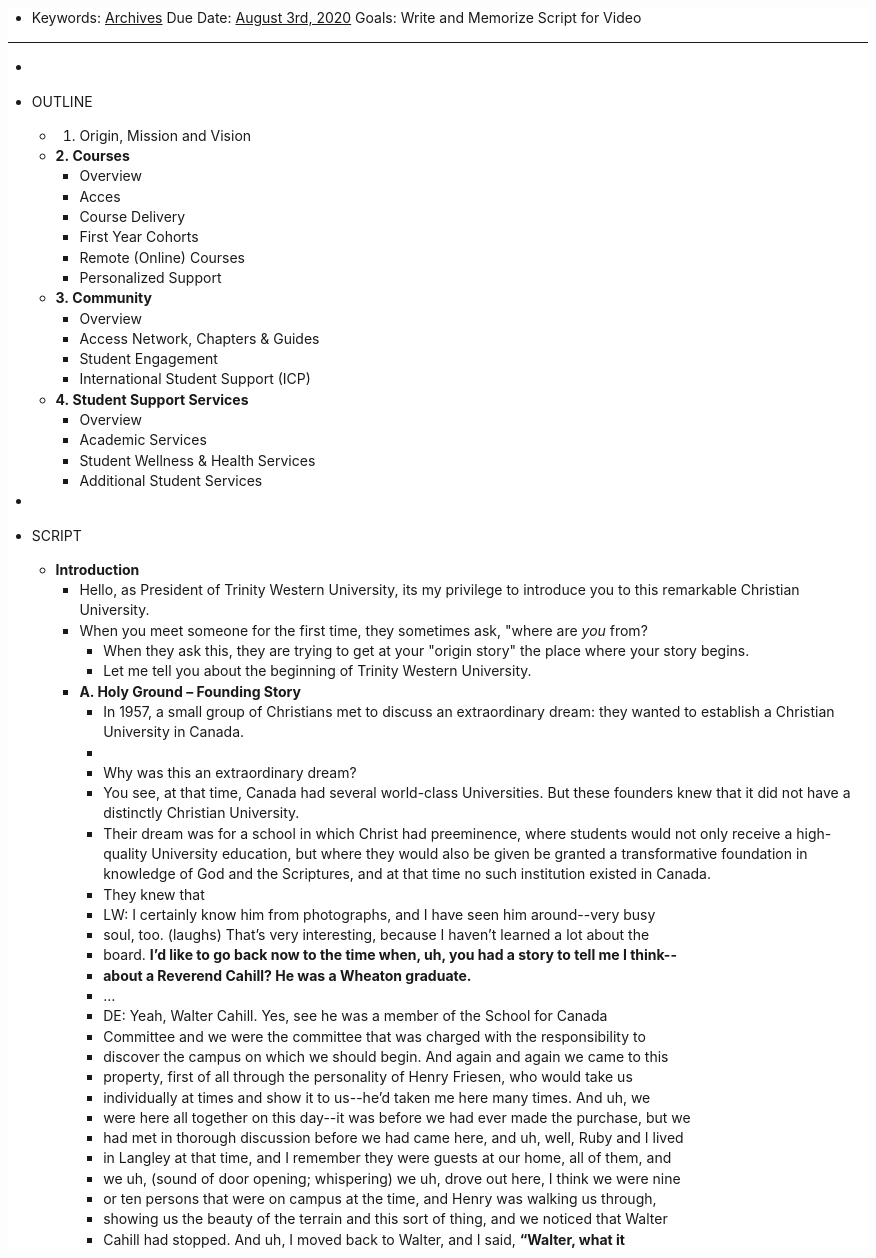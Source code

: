 - Keywords: [Archives](<Archives.md>)
Due Date: [August 3rd, 2020](<August 3rd, 2020.md>)
Goals: Write and Memorize Script for Video
- ---------------------------------------------
- 
- OUTLINE
    - 1. Origin, Mission and Vision
    - **2. Courses**
        - Overview
        - Acces
        - Course Delivery
        - First Year Cohorts
        - Remote (Online) Courses
        - Personalized Support
    - **3. Community**
        - Overview
        - Access Network, Chapters & Guides
        - Student Engagement
        - International Student Support (ICP)
    - **4. Student Support Services**
        - Overview
        - Academic Services
        - Student Wellness & Health Services
        - Additional Student Services
-  


- SCRIPT
    - **Introduction**
        - Hello, as President of Trinity Western University, its my privilege to introduce you to this remarkable Christian University. 
        - When you meet someone for the first time, they sometimes ask, "where are *you* from?
            - When they ask this, they are trying to get at your "origin story" the place where your story begins. 
            - Let me tell you about the beginning of Trinity Western University. 
        - **A. Holy Ground – Founding Story**
            - In 1957, a small group of Christians met to discuss an extraordinary dream: they wanted to establish a Christian University in Canada. 
            -  
            - Why was this an extraordinary dream?
            - You see, at that time, Canada had several world-class Universities. But these founders knew that it did not have a distinctly Christian University. 
            - Their dream was for a school in which Christ had preeminence, where students would not only receive a high-quality University education, but where they would also be given be granted a transformative foundation in knowledge of God and the Scriptures, and at that time no such institution existed in Canada.
            - They knew that 
            - LW: I certainly know him from photographs, and I have seen him around--very busy
            - soul, too. (laughs) That’s very interesting, because I haven’t learned a lot about the
            - board. **I’d like to go back now to the time when, uh, you had a story to tell me I think--**
            - **about a Reverend Cahill? He was a Wheaton graduate.**
            - …
            - DE: Yeah, Walter Cahill. Yes, see he was a member of the School for Canada
            - Committee and we were the committee that was charged with the responsibility to
            - discover the campus on which we should begin. And again and again we came to this
            - property, first of all through the personality of Henry Friesen, who would take us
            - individually at times and show it to us--he’d taken me here many times. And uh, we
            - were here all together on this day--it was before we had ever made the purchase, but we
            - had met in thorough discussion before we had came here, and uh, well, Ruby and I lived
            - in Langley at that time, and I remember they were guests at our home, all of them, and
            - we uh, (sound of door opening; whispering) we uh, drove out here, I think we were nine
            - or ten persons that were on campus at the time, and Henry was walking us through,
            - showing us the beauty of the terrain and this sort of thing, and we noticed that Walter
            - Cahill had stopped. And uh, I moved back to Walter, and I said, **“Walter, what it**